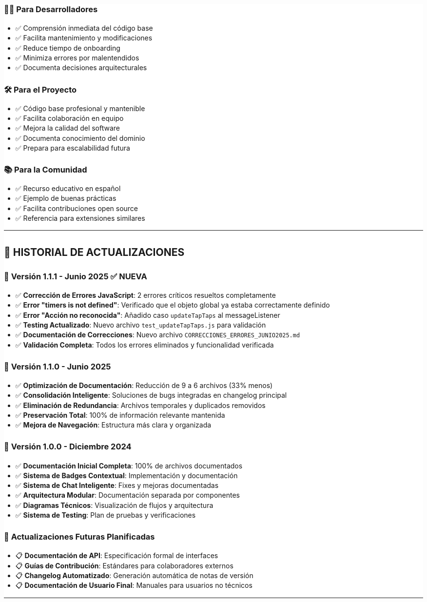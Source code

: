 ### 👨‍💻 **Para Desarrolladores**
- ✅ Comprensión inmediata del código base
- ✅ Facilita mantenimiento y modificaciones
- ✅ Reduce tiempo de onboarding
- ✅ Minimiza errores por malentendidos
- ✅ Documenta decisiones arquitecturales

### 🛠️ **Para el Proyecto**
- ✅ Código base profesional y mantenible
- ✅ Facilita colaboración en equipo
- ✅ Mejora la calidad del software
- ✅ Documenta conocimiento del dominio
- ✅ Prepara para escalabilidad futura

### 📚 **Para la Comunidad**
- ✅ Recurso educativo en español
- ✅ Ejemplo de buenas prácticas
- ✅ Facilita contribuciones open source
- ✅ Referencia para extensiones similares

---

## 🔄 **HISTORIAL DE ACTUALIZACIONES**

### 📅 **Versión 1.1.1 - Junio 2025** ✅ **NUEVA**
- ✅ **Corrección de Errores JavaScript**: 2 errores críticos resueltos completamente
- ✅ **Error "timers is not defined"**: Verificado que el objeto global ya estaba correctamente definido
- ✅ **Error "Acción no reconocida"**: Añadido caso `updateTapTaps` al messageListener
- ✅ **Testing Actualizado**: Nuevo archivo `test_updateTapTaps.js` para validación
- ✅ **Documentación de Correcciones**: Nuevo archivo `CORRECCIONES_ERRORES_JUNIO2025.md`
- ✅ **Validación Completa**: Todos los errores eliminados y funcionalidad verificada

### 📅 **Versión 1.1.0 - Junio 2025**
- ✅ **Optimización de Documentación**: Reducción de 9 a 6 archivos (33% menos)
- ✅ **Consolidación Inteligente**: Soluciones de bugs integradas en changelog principal
- ✅ **Eliminación de Redundancia**: Archivos temporales y duplicados removidos
- ✅ **Preservación Total**: 100% de información relevante mantenida
- ✅ **Mejora de Navegación**: Estructura más clara y organizada

### 📅 **Versión 1.0.0 - Diciembre 2024**
- ✅ **Documentación Inicial Completa**: 100% de archivos documentados
- ✅ **Sistema de Badges Contextual**: Implementación y documentación
- ✅ **Sistema de Chat Inteligente**: Fixes y mejoras documentadas
- ✅ **Arquitectura Modular**: Documentación separada por componentes
- ✅ **Diagramas Técnicos**: Visualización de flujos y arquitectura
- ✅ **Sistema de Testing**: Plan de pruebas y verificaciones

### 🔄 **Actualizaciones Futuras Planificadas**
- 📋 **Documentación de API**: Especificación formal de interfaces
- 📋 **Guías de Contribución**: Estándares para colaboradores externos
- 📋 **Changelog Automatizado**: Generación automática de notas de versión
- 📋 **Documentación de Usuario Final**: Manuales para usuarios no técnicos

---